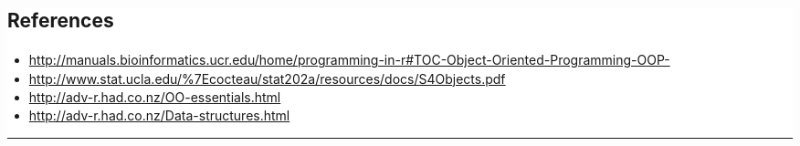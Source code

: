 ## References
* http://manuals.bioinformatics.ucr.edu/home/programming-in-r#TOC-Object-Oriented-Programming-OOP-
* http://www.stat.ucla.edu/%7Ecocteau/stat202a/resources/docs/S4Objects.pdf
* http://adv-r.had.co.nz/OO-essentials.html
* http://adv-r.had.co.nz/Data-structures.html



-------------------



